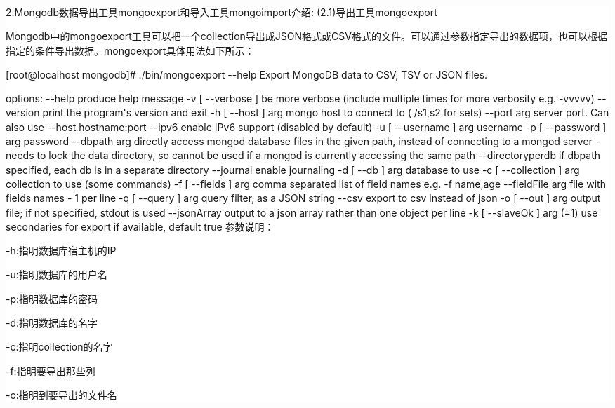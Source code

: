 
2.Mongodb数据导出工具mongoexport和导入工具mongoimport介绍:
(2.1)导出工具mongoexport

Mongodb中的mongoexport工具可以把一个collection导出成JSON格式或CSV格式的文件。可以通过参数指定导出的数据项，也可以根据指定的条件导出数据。mongoexport具体用法如下所示：


[root@localhost mongodb]# ./bin/mongoexport --help
Export MongoDB data to CSV, TSV or JSON files.
 
options:
  --help                    produce help message
  -v [ --verbose ]          be more verbose (include multiple times for more 
                            verbosity e.g. -vvvvv)
  --version                 print the program's version and exit
  -h [ --host ] arg         mongo host to connect to ( <set name>/s1,s2 for 
                            sets)
  --port arg                server port. Can also use --host hostname:port
  --ipv6                    enable IPv6 support (disabled by default)
  -u [ --username ] arg     username
  -p [ --password ] arg     password
  --dbpath arg              directly access mongod database files in the given 
                            path, instead of connecting to a mongod  server - 
                            needs to lock the data directory, so cannot be used
                            if a mongod is currently accessing the same path
  --directoryperdb          if dbpath specified, each db is in a separate 
                            directory
  --journal                 enable journaling
  -d [ --db ] arg           database to use
  -c [ --collection ] arg   collection to use (some commands)
  -f [ --fields ] arg       comma separated list of field names e.g. -f 
                            name,age
  --fieldFile arg           file with fields names - 1 per line
  -q [ --query ] arg        query filter, as a JSON string
  --csv                     export to csv instead of json
  -o [ --out ] arg          output file; if not specified, stdout is used
  --jsonArray               output to a json array rather than one object per 
                            line
  -k [ --slaveOk ] arg (=1) use secondaries for export if available, default 
                            true
参数说明：

-h:指明数据库宿主机的IP

-u:指明数据库的用户名

-p:指明数据库的密码

-d:指明数据库的名字

-c:指明collection的名字

-f:指明要导出那些列

-o:指明到要导出的文件名

